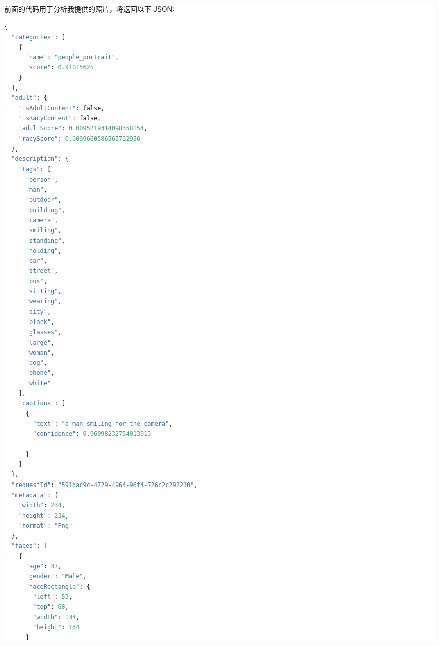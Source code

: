 前面的代码用于分析我提供的照片，将返回以下 JSON:

```py
{
  "categories": [
    {
      "name": "people_portrait",
      "score": 0.91015625
    }
  ],
  "adult": {
    "isAdultContent": false,
    "isRacyContent": false,
    "adultScore": 0.0095219314098358154,
    "racyScore": 0.0099660586565732956
  },
  "description": {
    "tags": [
      "person",
      "man",
      "outdoor",
      "building",
      "camera",
      "smiling",
      "standing",
      "holding",
      "car",
      "street",
      "bus",
      "sitting",
      "wearing",
      "city",
      "black",
      "glasses",
      "large",
      "woman",
      "dog",
      "phone",
      "white"
    ],
    "captions": [
      {
        "text": "a man smiling for the camera",
        "confidence": 0.96098232754013913

      }
    ]
  },
  "requestId": "591dac9c-4729-4964-96f4-726c2c292210",
  "metadata": {
    "width": 234,
    "height": 234,
    "format": "Png"
  },
  "faces": [
    {
      "age": 37,
      "gender": "Male",
      "faceRectangle": {
        "left": 53,
        "top": 68,
        "width": 134,
        "height": 134
      }
```